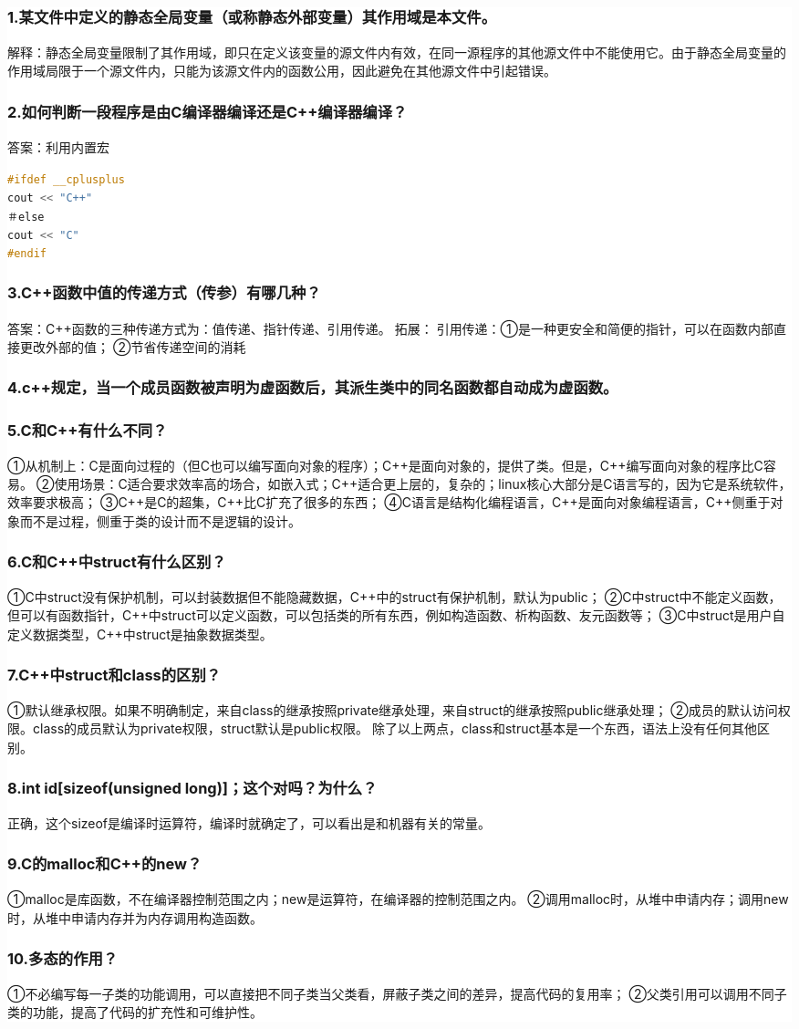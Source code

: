 ### 1.某文件中定义的静态全局变量（或称静态外部变量）其作用域是本文件。
解释：静态全局变量限制了其作用域，即只在定义该变量的源文件内有效，在同一源程序的其他源文件中不能使用它。由于静态全局变量的作用域局限于一个源文件内，只能为该源文件内的函数公用，因此避免在其他源文件中引起错误。

### 2.如何判断一段程序是由C编译器编译还是C++编译器编译？
答案：利用内置宏
```C++
#ifdef __cplusplus
cout << "C++"
＃else
cout << "C"
#endif
```

### 3.C++函数中值的传递方式（传参）有哪几种？
答案：C++函数的三种传递方式为：值传递、指针传递、引用传递。
拓展：
引用传递：①是一种更安全和简便的指针，可以在函数内部直接更改外部的值；
②节省传递空间的消耗


### 4.c++规定，当一个成员函数被声明为虚函数后，其派生类中的同名函数都自动成为虚函数。


### 5.C和C++有什么不同？
①从机制上：C是面向过程的（但C也可以编写面向对象的程序）；C++是面向对象的，提供了类。但是，C++编写面向对象的程序比C容易。
②使用场景：C适合要求效率高的场合，如嵌入式；C++适合更上层的，复杂的；linux核心大部分是C语言写的，因为它是系统软件，效率要求极高；
③C++是C的超集，C++比C扩充了很多的东西；
④C语言是结构化编程语言，C++是面向对象编程语言，C++侧重于对象而不是过程，侧重于类的设计而不是逻辑的设计。

### 6.C和C++中struct有什么区别？
①C中struct没有保护机制，可以封装数据但不能隐藏数据，C++中的struct有保护机制，默认为public；
②C中struct中不能定义函数，但可以有函数指针，C++中struct可以定义函数，可以包括类的所有东西，例如构造函数、析构函数、友元函数等；
③C中struct是用户自定义数据类型，C++中struct是抽象数据类型。


### 7.C++中struct和class的区别？
①默认继承权限。如果不明确制定，来自class的继承按照private继承处理，来自struct的继承按照public继承处理；
②成员的默认访问权限。class的成员默认为private权限，struct默认是public权限。
除了以上两点，class和struct基本是一个东西，语法上没有任何其他区别。


### 8.int id[sizeof(unsigned long)]；这个对吗？为什么？
正确，这个sizeof是编译时运算符，编译时就确定了，可以看出是和机器有关的常量。


### 9.C的malloc和C++的new？
①malloc是库函数，不在编译器控制范围之内；new是运算符，在编译器的控制范围之内。
②调用malloc时，从堆中申请内存；调用new时，从堆中申请内存并为内存调用构造函数。


### 10.多态的作用？
①不必编写每一子类的功能调用，可以直接把不同子类当父类看，屏蔽子类之间的差异，提高代码的复用率；
②父类引用可以调用不同子类的功能，提高了代码的扩充性和可维护性。
